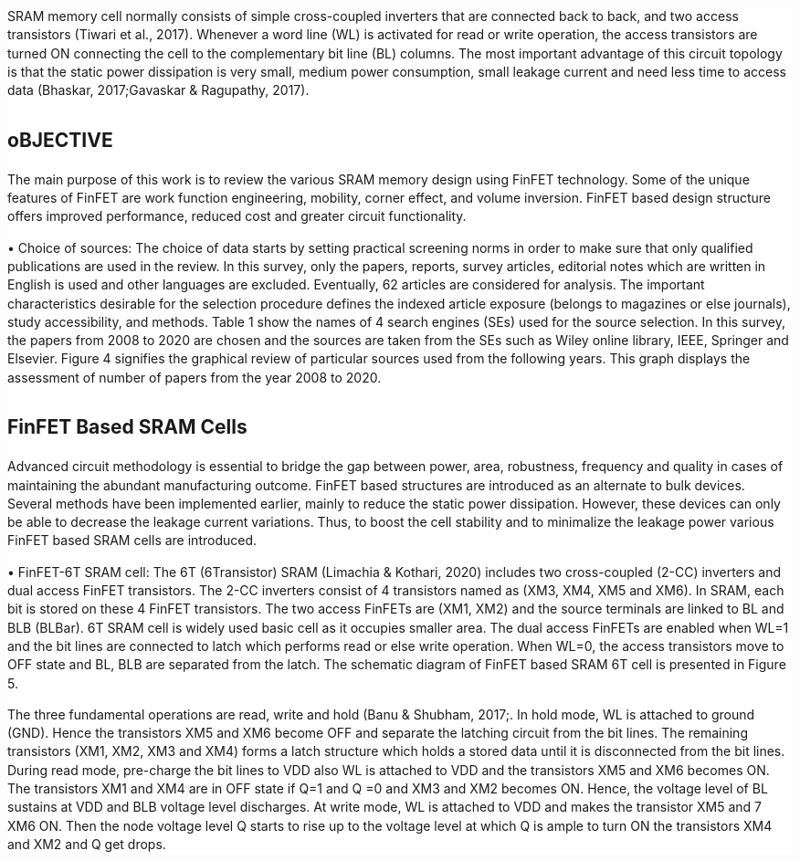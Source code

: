 SRAM memory cell normally consists of simple cross-coupled inverters that are connected back to back, and two access transistors (Tiwari et al., 2017). Whenever a word line (WL) is activated for read or write operation, the access transistors are turned ON connecting the cell to the complementary bit line (BL) columns. The most important advantage of this circuit topology is that the static power dissipation is very small, medium power consumption, small leakage current and need less time to access data (Bhaskar, 2017;Gavaskar & Ragupathy, 2017).


## oBJECTIVE

The main purpose of this work is to review the various SRAM memory design using FinFET technology. Some of the unique features of FinFET are work function engineering, mobility, corner effect, and volume inversion. FinFET based design structure offers improved performance, reduced cost and greater circuit functionality.

• Choice of sources: The choice of data starts by setting practical screening norms in order to make sure that only qualified publications are used in the review. In this survey, only the papers, reports, survey articles, editorial notes which are written in English is used and other languages are excluded. Eventually, 62 articles are considered for analysis. The important characteristics desirable for the selection procedure defines the indexed article exposure (belongs to magazines or else journals), study accessibility, and methods. Table 1 show the names of 4 search engines (SEs) used for the source selection. In this survey, the papers from 2008 to 2020 are chosen and the sources are taken from the SEs such as Wiley online library, IEEE, Springer and Elsevier. Figure 4 signifies the graphical review of particular sources used from the following years. This graph displays the assessment of number of papers from the year 2008 to 2020. 


## FinFET Based SRAM Cells

Advanced circuit methodology is essential to bridge the gap between power, area, robustness, frequency and quality in cases of maintaining the abundant manufacturing outcome. FinFET based structures are introduced as an alternate to bulk devices. Several methods have been implemented earlier, mainly to reduce the static power dissipation. However, these devices can only be able to decrease the leakage current variations. Thus, to boost the cell stability and to minimalize the leakage power various FinFET based SRAM cells are introduced.

• FinFET-6T SRAM cell: The 6T (6Transistor) SRAM (Limachia & Kothari, 2020) includes two cross-coupled (2-CC) inverters and dual access FinFET transistors. The 2-CC inverters consist of 4 transistors named as (XM3, XM4, XM5 and XM6). In SRAM, each bit is stored on these 4 FinFET transistors. The two access FinFETs are (XM1, XM2) and the source terminals are linked to BL and BLB (BLBar). 6T SRAM cell is widely used basic cell as it occupies smaller area. The dual access FinFETs are enabled when WL=1 and the bit lines are connected to latch which performs read or else write operation. When WL=0, the access transistors move to OFF state and BL, BLB are separated from the latch. The schematic diagram of FinFET based SRAM 6T cell is presented in Figure 5.

The three fundamental operations are read, write and hold (Banu & Shubham, 2017;. In hold mode, WL is attached to ground (GND). Hence the transistors XM5 and XM6 become OFF and separate the latching circuit from the bit lines. The remaining transistors (XM1, XM2, XM3 and XM4) forms a latch structure which holds a stored data until it is disconnected from the bit lines. During read mode, pre-charge the bit lines to VDD also WL is attached to VDD and the transistors XM5 and XM6 becomes ON. The transistors XM1 and XM4 are in OFF state if Q=1 and Q =0 and XM3 and XM2 becomes ON. Hence, the voltage level of BL sustains at VDD and BLB voltage level discharges. At write mode, WL is attached to VDD and makes the transistor XM5 and 7 XM6 ON. Then the node voltage level Q starts to rise up to the voltage level at which Q is ample to turn ON the transistors XM4 and XM2 and Q get drops.
